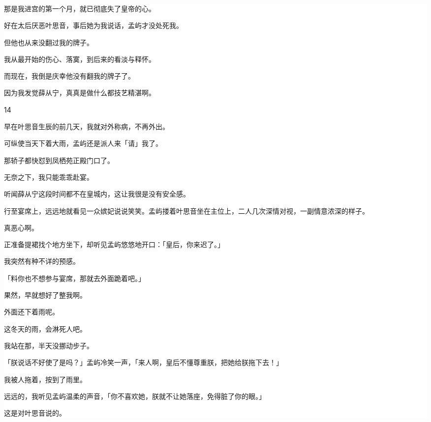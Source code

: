 那是我进宫的第一个月，就已彻底失了皇帝的心。


好在太后厌恶叶思音，事后她为我说话，孟屿才没处死我。


但他也从来没翻过我的牌子。


我从最开始的伤心、落寞，到后来的看淡与释怀。


而现在，我倒是庆幸他没有翻我的牌子了。


因为我发觉薛从宁，真真是做什么都技艺精湛啊。


14


早在叶思音生辰的前几天，我就对外称病，不再外出。


可纵使当天下着大雨，孟屿还是派人来「请」我了。


那轿子都快怼到凤栖苑正殿门口了。


无奈之下，我只能乖乖赴宴。


听闻薛从宁这段时间都不在皇城内，这让我很是没有安全感。


行至宴席上，远远地就看见一众嫔妃说说笑笑。孟屿搂着叶思音坐在主位上，二人几次深情对视，一副情意浓深的样子。


真恶心啊。


正准备提裙找个地方坐下，却听见孟屿悠悠地开口：「皇后，你来迟了。」


我突然有种不详的预感。


「料你也不想参与宴席，那就去外面跪着吧。」


果然，早就想好了整我啊。


外面还下着雨呢。


这冬天的雨，会淋死人吧。


我站在那，半天没挪动步子。


「朕说话不好使了是吗？」孟屿冷笑一声，「来人啊，皇后不懂尊重朕，把她给朕拖下去！」


我被人拖着，按到了雨里。


远远的，我听见孟屿温柔的声音，「你不喜欢她，朕就不让她落座，免得脏了你的眼。」


这是对叶思音说的。
